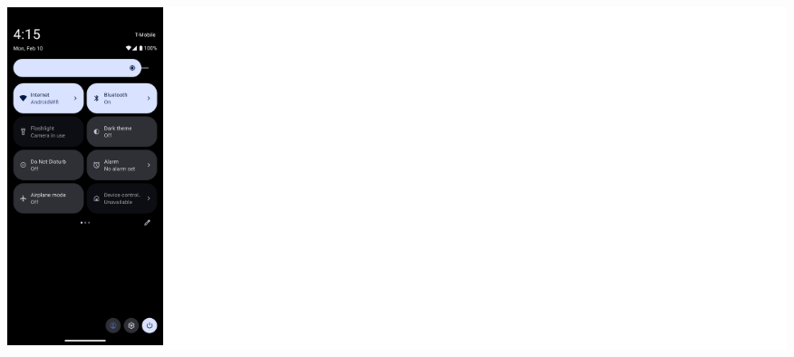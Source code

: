 <img src="Flutter_App_QuickAttend\lib\Assets\screenshots\Screenshot_1739184325.png" alt="Login Screen" width="20%"> 